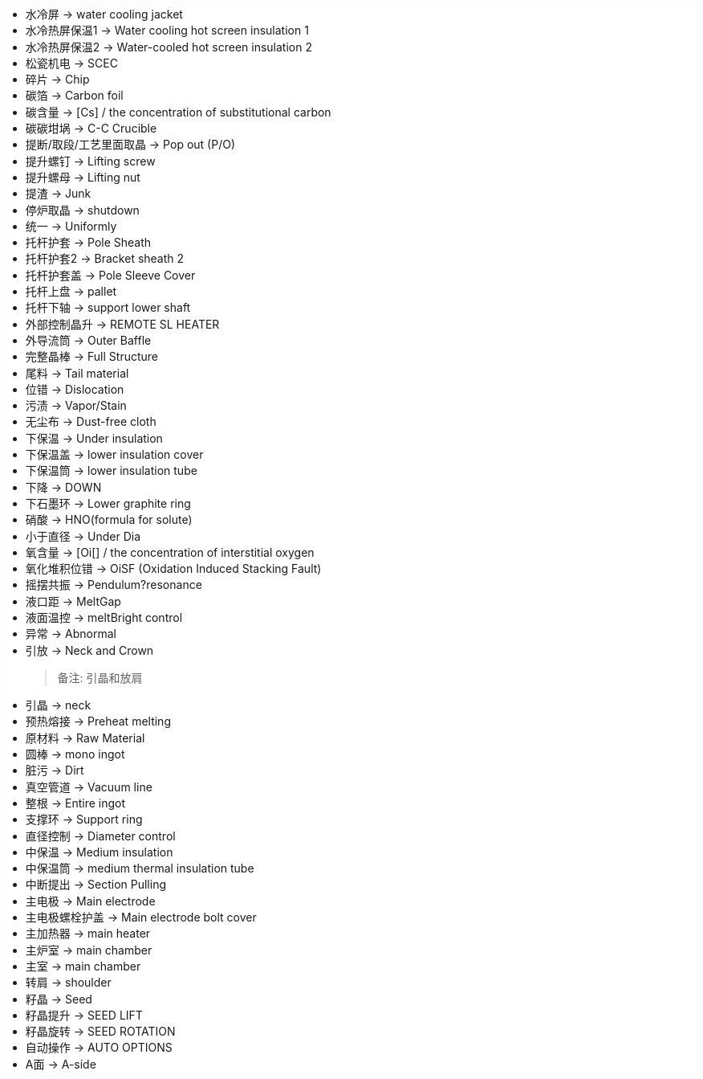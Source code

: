 - 水冷屏 -> water cooling jacket
- 水冷热屏保温1 -> Water cooling hot screen insulation 1
- 水冷热屏保温2 -> Water-cooled hot screen insulation 2
- 松瓷机电 -> SCEC
- 碎片 -> Chip
- 碳箔 -> Carbon foil
- 碳含量 -> [Cs] / the concentration of substitutional carbon
- 碳碳坩埚 -> C-C Crucible
- 提断/取段/工艺里面取晶 -> Pop out (P/O)
- 提升螺钉 -> Lifting screw
- 提升螺母 -> Lifting nut
- 提渣 -> Junk
- 停炉取晶 -> shutdown
- 统一 -> Uniformly
- 托杆护套 -> Pole Sheath
- 托杆护套2 -> Bracket sheath 2
- 托杆护套盖 -> Pole Sleeve Cover
- 托杆上盘 -> pallet
- 托杆下轴 -> support lower shaft
- 外部控制晶升 -> REMOTE SL HEATER
- 外导流筒 -> Outer Baffle
- 完整晶棒 -> Full Structure
- 尾料 -> Tail material
- 位错 -> Dislocation
- 污渍 -> Vapor/Stain
- 无尘布 -> Dust-free cloth
- 下保温 -> Under insulation
- 下保温盖 -> lower insulation cover
- 下保温筒 -> lower insulation tube
- 下降 -> DOWN
- 下石墨环 -> Lower graphite ring
- 硝酸 -> HNO(formula for solute)
- 小于直径 -> Under Dia
- 氧含量 -> [Oi[] / the concentration of interstitial oxygen
- 氧化堆积位错 -> OiSF (Oxidation Induced Stacking Fault)
- 摇摆共振 -> Pendulum?resonance
- 液口距 -> MeltGap
- 液面温控 -> meltBright control
- 异常 -> Abnormal
- 引放 -> Neck and Crown
  > 备注: 引晶和放肩
- 引晶 -> neck
- 预热熔接 -> Preheat melting
- 原材料 -> Raw Material
- 圆棒 -> mono ingot
- 脏污 -> Dirt
- 真空管道 -> Vacuum line
- 整根 -> Entire ingot
- 支撑环 -> Support ring
- 直径控制 -> Diameter control
- 中保温 -> Medium insulation
- 中保温筒 -> medium thermal insulation tube
- 中断提出 -> Section Pulling
- 主电极 -> Main electrode
- 主电极螺栓护盖 -> Main electrode bolt cover
- 主加热器 -> main heater
- 主炉室 -> main chamber
- 主室 -> main chamber
- 转肩 -> shoulder
- 籽晶 -> Seed
- 籽晶提升 -> SEED LIFT
- 籽晶旋转 -> SEED ROTATION
- 自动操作 -> AUTO OPTIONS
- A面 -> A-side
